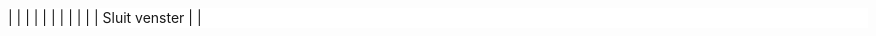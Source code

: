 |             |                                                                                                       |             |             |         |         |      |                        |     |    | Sluit venster                  |              |

